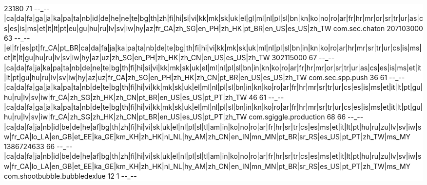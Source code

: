  <tr height=12 style='height:12.0pt'>
  <td height=12 class=xl60 style='height:12.0pt;border-top:none;border-left:
  none'>23180</td>
  <td align=right>71</td>
  <td>--_--|ca|da|fa|ga|ja|ka|pa|ta|nb|id|de|he|ne|te|bg|th|zh|fi|hi|si|vi|kk|mk|sk|uk|el|gl|ml|nl|pl|sl|bn|kn|ko|no|ro|ar|fr|hr|mr|or|sr|tr|ur|as|cs|es|is|ms|et|it|lt|pt|eu|gu|hu|ru|lv|sv|iw|hy|az|fr_CA|zh_SG|en_PH|zh_HK|pt_BR|en_US|es_US|zh_TW</td>
 </tr>
 <tr height=12 style='height:12.0pt'>
  <td rowspan=2 height=24 class=xl60 style='height:24.0pt;border-top:none'>com.sec.chaton</td>
  <td class=xl60 style='border-top:none;border-left:none'>207103000</td>
  <td align=right>63</td>
  <td>--_--|el|fr|es|pt|fr_CA|pt_BR|ca|da|fa|ja|ka|pa|ta|nb|de|te|bg|th|fi|hi|vi|kk|mk|sk|uk|ml|nl|pl|sl|bn|in|kn|ko|ro|ar|hr|mr|sr|tr|ur|cs|is|ms|et|it|lt|gu|hu|ru|lv|sv|iw|hy|az|uz|zh_SG|en_PH|zh_HK|zh_CN|en_US|es_US|zh_TW</td>
 </tr>
 <tr height=12 style='height:12.0pt'>
  <td height=12 class=xl60 style='height:12.0pt;border-top:none;border-left:
  none'>302115000</td>
  <td align=right>67</td>
  <td>--_--|ca|da|fa|ja|ka|pa|ta|nb|de|ne|te|bg|th|fi|hi|si|vi|kk|mk|sk|uk|el|ml|nl|pl|sl|bn|in|kn|ko|ro|ar|fr|hr|mr|or|sr|tr|ur|as|cs|es|is|ms|et|it|lt|pt|gu|hu|ru|lv|sv|iw|hy|az|uz|fr_CA|zh_SG|en_PH|zh_HK|zh_CN|pt_BR|en_US|es_US|zh_TW</td>
 </tr>
 <tr height=12 style='height:12.0pt'>
  <td rowspan=2 height=24 class=xl60 style='height:24.0pt;border-top:none'>com.sec.spp.push</td>
  <td class=xl60 style='border-top:none;border-left:none'>36</td>
  <td align=right>61</td>
  <td>--_--|ca|da|fa|ga|ja|ka|pa|ta|nb|de|te|bg|th|fi|hi|vi|kk|mk|sk|uk|el|ml|nl|pl|sl|bn|in|kn|ko|ro|ar|fr|hr|mr|sr|tr|ur|cs|es|is|ms|et|it|lt|pt|gu|hu|ru|lv|sv|iw|fr_CA|zh_SG|zh_HK|zh_CN|pt_BR|en_US|es_US|pt_PT|zh_TW</td>
 </tr>
 <tr height=12 style='height:12.0pt'>
  <td height=12 class=xl60 style='height:12.0pt;border-top:none;border-left:
  none'>46</td>
  <td align=right>61</td>
  <td>--_--|ca|da|fa|ga|ja|ka|pa|ta|nb|de|te|bg|th|fi|hi|vi|kk|mk|sk|uk|el|ml|nl|pl|sl|bn|in|kn|ko|ro|ar|fr|hr|mr|sr|tr|ur|cs|es|is|ms|et|it|lt|pt|gu|hu|ru|lv|sv|iw|fr_CA|zh_SG|zh_HK|zh_CN|pt_BR|en_US|es_US|pt_PT|zh_TW</td>
 </tr>
 <tr height=12 style='height:12.0pt'>
  <td rowspan=2 height=24 class=xl60 style='height:24.0pt;border-top:none'>com.sgiggle.production</td>
  <td class=xl60 style='border-top:none;border-left:none'>68</td>
  <td align=right>66</td>
  <td>--_--|ca|da|fa|ja|nb|id|be|de|he|af|bg|th|zh|fi|hi|vi|sk|uk|el|nl|pl|sl|tl|am|in|ko|no|ro|ar|fr|hr|sr|tr|cs|es|ms|et|it|lt|pt|hu|ru|zu|lv|sv|iw|sw|fr_CA|lo_LA|en_GB|et_EE|ka_GE|km_KH|zh_HK|nl_NL|hy_AM|zh_CN|en_IN|mn_MN|pt_BR|sr_RS|es_US|pt_PT|zh_TW|ms_MY</td>
 </tr>
 <tr height=12 style='height:12.0pt'>
  <td height=12 class=xl60 style='height:12.0pt;border-top:none;border-left:
  none'>1386724633</td>
  <td align=right>66</td>
  <td>--_--|ca|da|fa|ja|nb|id|be|de|he|af|bg|th|zh|fi|hi|vi|sk|uk|el|nl|pl|sl|tl|am|in|ko|no|ro|ar|fr|hr|sr|tr|cs|es|ms|et|it|lt|pt|hu|ru|zu|lv|sv|iw|sw|fr_CA|lo_LA|en_GB|et_EE|ka_GE|km_KH|zh_HK|nl_NL|hy_AM|zh_CN|en_IN|mn_MN|pt_BR|sr_RS|es_US|pt_PT|zh_TW|ms_MY</td>
 </tr>
 <tr height=12 style='height:12.0pt'>
  <td rowspan=2 height=24 class=xl60 style='height:24.0pt;border-top:none'>com.shootbubble.bubbledexlue</td>
  <td class=xl60 style='border-top:none;border-left:none'>12</td>
  <td align=right>1</td>
  <td>--_--</td>
 </tr>